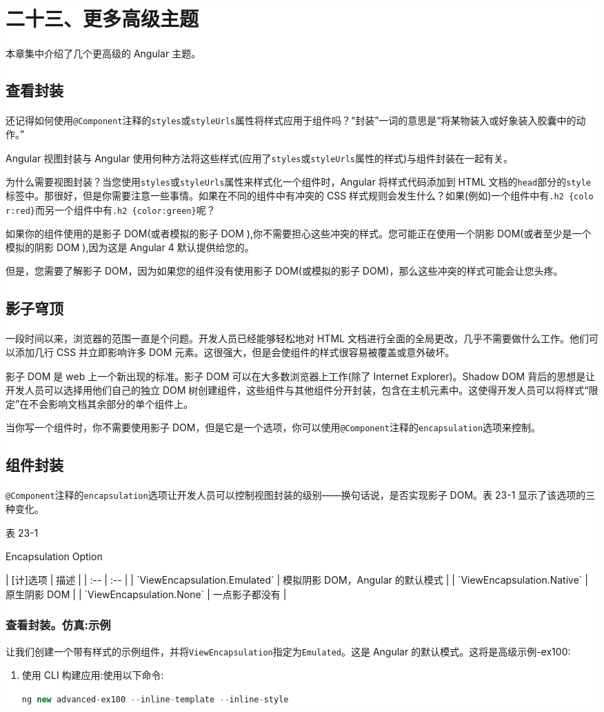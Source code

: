 # 二十三、更多高级主题

本章集中介绍了几个更高级的 Angular 主题。

## 查看封装

还记得如何使用`@Component`注释的`styles`或`styleUrls`属性将样式应用于组件吗？“封装”一词的意思是“将某物装入或好象装入胶囊中的动作。”

Angular 视图封装与 Angular 使用何种方法将这些样式(应用了`styles`或`styleUrls`属性的样式)与组件封装在一起有关。

为什么需要视图封装？当您使用`styles`或`styleUrls`属性来样式化一个组件时，Angular 将样式代码添加到 HTML 文档的`head`部分的`style`标签中。那很好，但是你需要注意一些事情。如果在不同的组件中有冲突的 CSS 样式规则会发生什么？如果(例如)一个组件中有`.h2 {color:red}`而另一个组件中有`.h2 {color:green}`呢？

如果你的组件使用的是影子 DOM(或者模拟的影子 DOM ),你不需要担心这些冲突的样式。您可能正在使用一个阴影 DOM(或者至少是一个模拟的阴影 DOM ),因为这是 Angular 4 默认提供给您的。

但是，您需要了解影子 DOM，因为如果您的组件没有使用影子 DOM(或模拟的影子 DOM)，那么这些冲突的样式可能会让您头疼。

## 影子穹顶

一段时间以来，浏览器的范围一直是个问题。开发人员已经能够轻松地对 HTML 文档进行全面的全局更改，几乎不需要做什么工作。他们可以添加几行 CSS 并立即影响许多 DOM 元素。这很强大，但是会使组件的样式很容易被覆盖或意外破坏。

影子 DOM 是 web 上一个新出现的标准。影子 DOM 可以在大多数浏览器上工作(除了 Internet Explorer)。Shadow DOM 背后的思想是让开发人员可以选择用他们自己的独立 DOM 树创建组件，这些组件与其他组件分开封装，包含在主机元素中。这使得开发人员可以将样式“限定”在不会影响文档其余部分的单个组件上。

当你写一个组件时，你不需要使用影子 DOM，但是它是一个选项，你可以使用`@Component`注释的`encapsulation`选项来控制。

## 组件封装

`@Component`注释的`encapsulation`选项让开发人员可以控制视图封装的级别——换句话说，是否实现影子 DOM。表 23-1 显示了该选项的三种变化。

表 23-1

Encapsulation Option

<colgroup><col align="left"> <col align="left"></colgroup> 
| [计]选项 | 描述 |
| :-- | :-- |
| `ViewEncapsulation.Emulated` | 模拟阴影 DOM，Angular 的默认模式 |
| `ViewEncapsulation.Native` | 原生阴影 DOM |
| `ViewEncapsulation.None` | 一点影子都没有 |

### 查看封装。仿真:示例

让我们创建一个带有样式的示例组件，并将`ViewEncapsulation`指定为`Emulated`。这是 Angular 的默认模式。这将是高级示例-ex100:

1.  使用 CLI 构建应用:使用以下命令:

    ```ts
    ng new advanced-ex100 --inline-template --inline-style

    ```
